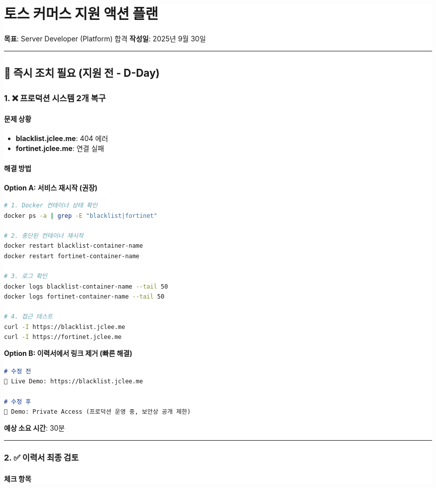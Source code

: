 # 토스 커머스 지원 액션 플랜

**목표**: Server Developer (Platform) 합격
**작성일**: 2025년 9월 30일

---

## 🚨 즉시 조치 필요 (지원 전 - D-Day)

### 1. ❌ 프로덕션 시스템 2개 복구

#### 문제 상황
- **blacklist.jclee.me**: 404 에러
- **fortinet.jclee.me**: 연결 실패

#### 해결 방법

**Option A: 서비스 재시작 (권장)**
```bash
# 1. Docker 컨테이너 상태 확인
docker ps -a | grep -E "blacklist|fortinet"

# 2. 중단된 컨테이너 재시작
docker restart blacklist-container-name
docker restart fortinet-container-name

# 3. 로그 확인
docker logs blacklist-container-name --tail 50
docker logs fortinet-container-name --tail 50

# 4. 접근 테스트
curl -I https://blacklist.jclee.me
curl -I https://fortinet.jclee.me
```

**Option B: 이력서에서 링크 제거 (빠른 해결)**
```markdown
# 수정 전
🔗 Live Demo: https://blacklist.jclee.me

# 수정 후
🔗 Demo: Private Access (프로덕션 운영 중, 보안상 공개 제한)
```

**예상 소요 시간**: 30분

---

### 2. ✅ 이력서 최종 검토

#### 체크 항목
